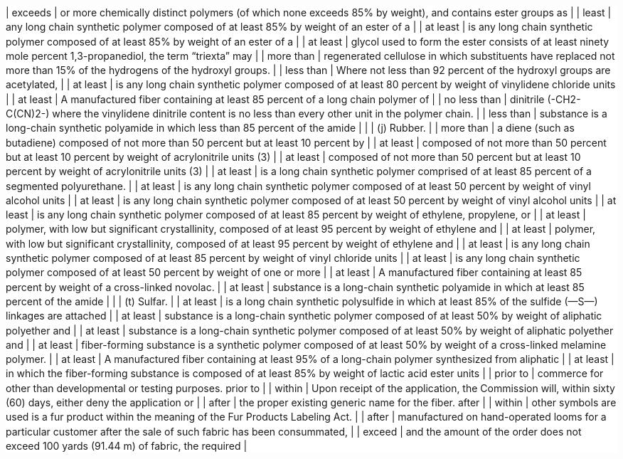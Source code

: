 | exceeds       | or more chemically distinct polymers (of which none exceeds 85% by weight), and contains ester groups as                       |
| least         | any long chain synthetic polymer composed of at least 85% by weight of an ester of a                                           |
| at least      | is any long chain synthetic polymer composed of at least 85% by weight of an ester of a                                        |
| at least      | glycol used to form the ester consists of at least ninety mole percent 1,3-propanediol, the term &#8220;triexta&#8221; may     |
| more than     | regenerated cellulose in which substituents have replaced not more than  15% of the hydrogens of the hydroxyl groups.          |
| less than     | Where not  less than 92 percent of the hydroxyl groups are acetylated,                                                         |
| at least      | is any long chain synthetic polymer composed of at least 80 percent by weight of vinylidene chloride units                     |
| at least      | A manufactured fiber containing  at least 85 percent of a long chain polymer of                                                |
| no less than  | dinitrile (-CH2-C(CN)2-) where the vinylidene dinitrile content is no less than  every other unit in the polymer chain.        |
| less than     | substance is a long-chain synthetic polyamide in which less than  85 percent of the amide                                      |
|               |             (j) Rubber.                                                                                                        |
| more than     | a diene (such as butadiene) composed of not more than 50 percent but at least 10 percent by                                    |
| at least      | composed of not more than 50 percent but at least 10 percent by weight of acrylonitrile units (3)                              |
| at least      | composed of not more than 50 percent but at least 10 percent by weight of acrylonitrile units (3)                              |
| at least      | is a long chain synthetic polymer comprised of at least  85 percent of a segmented polyurethane.                               |
| at least      | is any long chain synthetic polymer composed of at least 50 percent by weight of vinyl alcohol units                           |
| at least      | is any long chain synthetic polymer composed of at least 50 percent by weight of vinyl alcohol units                           |
| at least      | is any long chain synthetic polymer composed of at least 85 percent by weight of ethylene, propylene, or                       |
| at least      | polymer, with low but significant crystallinity, composed of at least  95 percent by weight of ethylene and                    |
| at least      | polymer, with low but significant crystallinity, composed of at least  95 percent by weight of ethylene and                    |
| at least      | is any long chain synthetic polymer composed of at least 85 percent by weight of vinyl chloride units                          |
| at least      | is any long chain synthetic polymer composed of at least 50 percent by weight of one or more                                   |
| at least      | A manufactured fiber containing  at least  85 percent by weight of a cross-linked novolac.                                     |
| at least      | substance is a long-chain synthetic polyamide in which at least  85 percent of the amide                                       |
|               |             (t) Sulfar.                                                                                                        |
| at least      | is a long chain synthetic polysulfide in which at least 85% of the sulfide (&#8212;S&#8212;) linkages are attached             |
| at least      | substance is a long-chain synthetic polymer composed of at least  50% by weight of aliphatic polyether and                     |
| at least      | substance is a long-chain synthetic polymer composed of at least  50% by weight of aliphatic polyether and                     |
| at least      | fiber-forming substance is a synthetic polymer composed of at least  50% by weight of a cross-linked melamine polymer.         |
| at least      | A manufactured fiber containing  at least 95% of a long-chain polymer synthesized from aliphatic                               |
| at least      | in which the fiber-forming substance is composed of at least 85% by weight of lactic acid ester units                          |
| prior to      | commerce for other than developmental or testing purposes. prior to                                                            |
| within        | Upon receipt of the application, the Commission will, within sixty (60) days, either deny the application or                   |
| after         | the proper existing generic name for the fiber. after                                                                          |
| within        | other symbols are used is a fur product within  the meaning of the Fur Products Labeling Act.                                  |
| after         | manufactured on hand-operated looms for a particular customer after the sale of such fabric has been consummated,              |
| exceed        | and the amount of the order does not exceed 100 yards (91.44 m) of fabric, the required                                        |